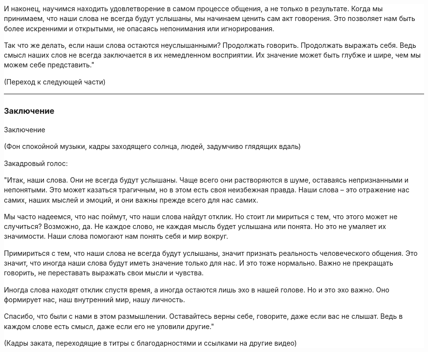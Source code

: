 И наконец, научимся находить удовлетворение в самом процессе общения, а не только в результате. Когда мы принимаем, что наши слова не всегда будут услышаны, мы начинаем ценить сам акт говорения. Это позволяет нам быть более искренними и открытыми, не опасаясь непонимания или игнорирования.

Так что же делать, если наши слова остаются неуслышанными? Продолжать говорить. Продолжать выражать себя. Ведь смысл наших слов не всегда заключается в их немедленном восприятии. Их значение может быть глубже и шире, чем мы можем себе представить."

(Переход к следующей части)

---

### Заключение

Заключение

(Фон спокойной музыки, кадры заходящего солнца, людей, задумчиво глядящих вдаль)

Закадровый голос:

"Итак, наши слова. Они не всегда будут услышаны. Чаще всего они растворяются в шуме, оставаясь непризнанными и непонятыми. Это может казаться трагичным, но в этом есть своя неизбежная правда. Наши слова – это отражение нас самих, наших мыслей и эмоций, и они важны прежде всего для нас самих.

Мы часто надеемся, что нас поймут, что наши слова найдут отклик. Но стоит ли мириться с тем, что этого может не случиться? Возможно, да. Не каждое слово, не каждая мысль будет услышана или понята. Но это не умаляет их значимости. Наши слова помогают нам понять себя и мир вокруг.

Примириться с тем, что наши слова не всегда будут услышаны, значит признать реальность человеческого общения. Это значит, что иногда наши слова будут иметь значение только для нас. И это тоже нормально. Важно не прекращать говорить, не переставать выражать свои мысли и чувства.

Иногда слова находят отклик спустя время, а иногда остаются лишь эхо в нашей голове. Но и это эхо важно. Оно формирует нас, наш внутренний мир, нашу личность.

Спасибо, что были с нами в этом размышлении. Оставайтесь верны себе, говорите, даже если вас не слышат. Ведь в каждом слове есть смысл, даже если его не уловили другие."

(Кадры заката, переходящие в титры с благодарностями и ссылками на другие видео)
